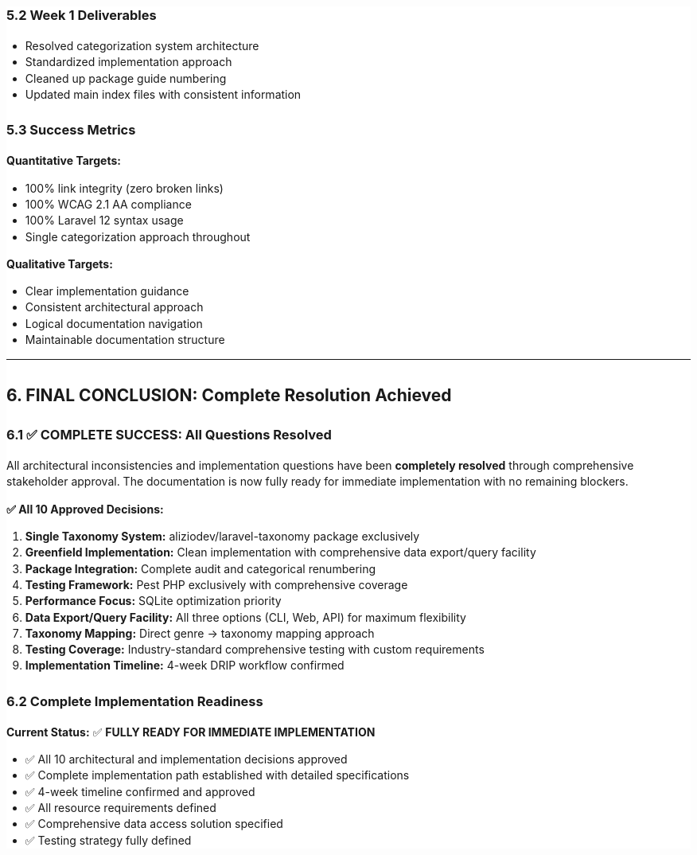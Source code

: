 ### 5.2 Week 1 Deliverables

- Resolved categorization system architecture
- Standardized implementation approach
- Cleaned up package guide numbering
- Updated main index files with consistent information

### 5.3 Success Metrics

**Quantitative Targets:**
- 100% link integrity (zero broken links)
- 100% WCAG 2.1 AA compliance
- 100% Laravel 12 syntax usage
- Single categorization approach throughout

**Qualitative Targets:**
- Clear implementation guidance
- Consistent architectural approach
- Logical documentation navigation
- Maintainable documentation structure

---

## 6. FINAL CONCLUSION: Complete Resolution Achieved

### 6.1 ✅ COMPLETE SUCCESS: All Questions Resolved

All architectural inconsistencies and implementation questions have been **completely resolved** through comprehensive stakeholder approval. The documentation is now fully ready for immediate implementation with no remaining blockers.

**✅ All 10 Approved Decisions:**
1. **Single Taxonomy System:** aliziodev/laravel-taxonomy package exclusively
2. **Greenfield Implementation:** Clean implementation with comprehensive data export/query facility
3. **Package Integration:** Complete audit and categorical renumbering
4. **Testing Framework:** Pest PHP exclusively with comprehensive coverage
5. **Performance Focus:** SQLite optimization priority
6. **Data Export/Query Facility:** All three options (CLI, Web, API) for maximum flexibility
7. **Taxonomy Mapping:** Direct genre → taxonomy mapping approach
8. **Testing Coverage:** Industry-standard comprehensive testing with custom requirements
9. **Implementation Timeline:** 4-week DRIP workflow confirmed

### 6.2 Complete Implementation Readiness

**Current Status:** ✅ **FULLY READY FOR IMMEDIATE IMPLEMENTATION**
- ✅ All 10 architectural and implementation decisions approved
- ✅ Complete implementation path established with detailed specifications
- ✅ 4-week timeline confirmed and approved
- ✅ All resource requirements defined
- ✅ Comprehensive data access solution specified
- ✅ Testing strategy fully defined
